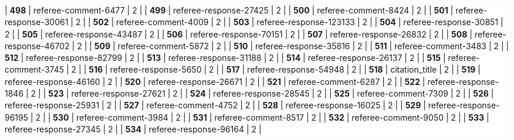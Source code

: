| **498** | referee-comment-6477                             | 2                    |
| **499** | referee-response-27425                           | 2                    |
| **500** | referee-comment-8424                             | 2                    |
| **501** | referee-response-30061                           | 2                    |
| **502** | referee-comment-4009                             | 2                    |
| **503** | referee-response-123133                          | 2                    |
| **504** | referee-response-30851                           | 2                    |
| **505** | referee-response-43487                           | 2                    |
| **506** | referee-response-70151                           | 2                    |
| **507** | referee-response-26832                           | 2                    |
| **508** | referee-response-46702                           | 2                    |
| **509** | referee-comment-5872                             | 2                    |
| **510** | referee-response-35816                           | 2                    |
| **511** | referee-comment-3483                             | 2                    |
| **512** | referee-response-82799                           | 2                    |
| **513** | referee-response-31188                           | 2                    |
| **514** | referee-response-26137                           | 2                    |
| **515** | referee-comment-3745                             | 2                    |
| **516** | referee-response-5650                            | 2                    |
| **517** | referee-response-54948                           | 2                    |
| **518** | citation\_title                                  | 2                    |
| **519** | referee-response-46160                           | 2                    |
| **520** | referee-response-26671                           | 2                    |
| **521** | referee-comment-6287                             | 2                    |
| **522** | referee-response-1846                            | 2                    |
| **523** | referee-response-27621                           | 2                    |
| **524** | referee-response-28545                           | 2                    |
| **525** | referee-comment-7309                             | 2                    |
| **526** | referee-response-25931                           | 2                    |
| **527** | referee-comment-4752                             | 2                    |
| **528** | referee-response-16025                           | 2                    |
| **529** | referee-response-96195                           | 2                    |
| **530** | referee-comment-3984                             | 2                    |
| **531** | referee-comment-8517                             | 2                    |
| **532** | referee-comment-9050                             | 2                    |
| **533** | referee-response-27345                           | 2                    |
| **534** | referee-response-96164                           | 2                    |